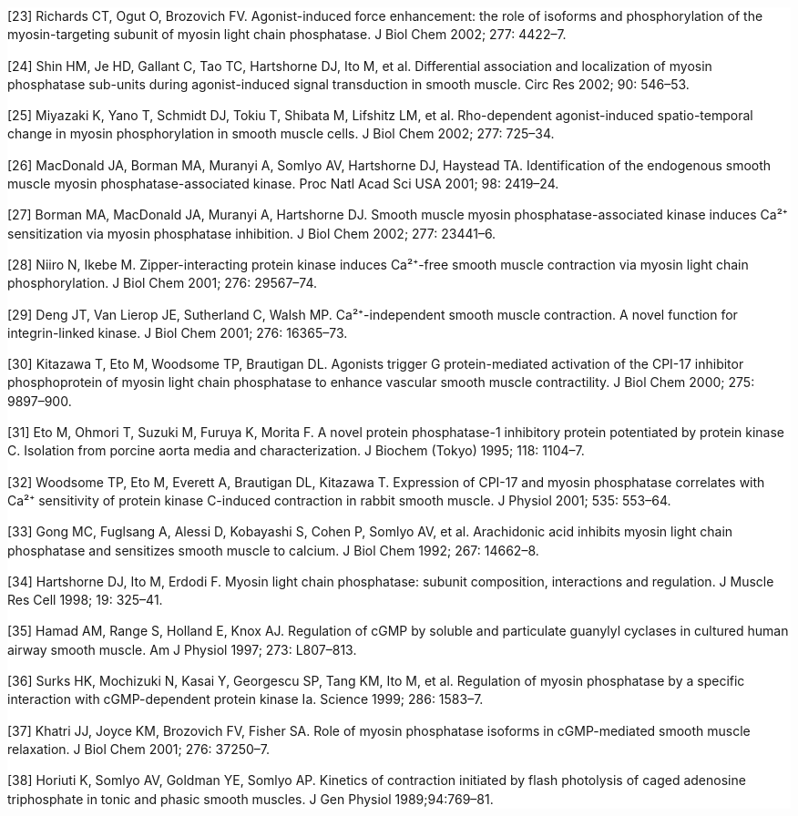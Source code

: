[23] Richards CT, Ogut O, Brozovich FV. Agonist-induced force enhancement: the role of isoforms and phosphorylation of the myosin-targeting subunit of myosin light chain phosphatase. J Biol Chem 2002; 277: 4422–7.

[24] Shin HM, Je HD, Gallant C, Tao TC, Hartshorne DJ, Ito M, et al. Differential association and localization of myosin phosphatase sub-units during agonist-induced signal transduction in smooth muscle. Circ Res 2002; 90: 546–53.

[25] Miyazaki K, Yano T, Schmidt DJ, Tokiu T, Shibata M, Lifshitz LM, et al. Rho-dependent agonist-induced spatio-temporal change in myosin phosphorylation in smooth muscle cells. J Biol Chem 2002; 277: 725–34.

[26] MacDonald JA, Borman MA, Muranyi A, Somlyo AV, Hartshorne DJ, Haystead TA. Identification of the endogenous smooth muscle myosin phosphatase-associated kinase. Proc Natl Acad Sci USA 2001; 98: 2419–24.

[27] Borman MA, MacDonald JA, Muranyi A, Hartshorne DJ. Smooth muscle myosin phosphatase-associated kinase induces Ca²⁺ sensitization via myosin phosphatase inhibition. J Biol Chem 2002; 277: 23441–6.

[28] Niiro N, Ikebe M. Zipper-interacting protein kinase induces Ca²⁺-free smooth muscle contraction via myosin light chain phosphorylation. J Biol Chem 2001; 276: 29567–74.

[29] Deng JT, Van Lierop JE, Sutherland C, Walsh MP. Ca²⁺-independent smooth muscle contraction. A novel function for integrin-linked kinase. J Biol Chem 2001; 276: 16365–73.

[30] Kitazawa T, Eto M, Woodsome TP, Brautigan DL. Agonists trigger G protein-mediated activation of the CPI-17 inhibitor phosphoprotein of myosin light chain phosphatase to enhance vascular smooth muscle contractility. J Biol Chem 2000; 275: 9897–900.

[31] Eto M, Ohmori T, Suzuki M, Furuya K, Morita F. A novel protein phosphatase-1 inhibitory protein potentiated by protein kinase C. Isolation from porcine aorta media and characterization. J Biochem (Tokyo) 1995; 118: 1104–7.

[32] Woodsome TP, Eto M, Everett A, Brautigan DL, Kitazawa T. Expression of CPI-17 and myosin phosphatase correlates with Ca²⁺ sensitivity of protein kinase C-induced contraction in rabbit smooth muscle. J Physiol 2001; 535: 553–64.

[33] Gong MC, Fuglsang A, Alessi D, Kobayashi S, Cohen P, Somlyo AV, et al. Arachidonic acid inhibits myosin light chain phosphatase and sensitizes smooth muscle to calcium. J Biol Chem 1992; 267: 14662–8.

[34] Hartshorne DJ, Ito M, Erdodi F. Myosin light chain phosphatase: subunit composition, interactions and regulation. J Muscle Res Cell 1998; 19: 325–41.

[35] Hamad AM, Range S, Holland E, Knox AJ. Regulation of cGMP by soluble and particulate guanylyl cyclases in cultured human airway smooth muscle. Am J Physiol 1997; 273: L807–813.

[36] Surks HK, Mochizuki N, Kasai Y, Georgescu SP, Tang KM, Ito M, et al. Regulation of myosin phosphatase by a specific interaction with cGMP-dependent protein kinase Ia. Science 1999; 286: 1583–7.

[37] Khatri JJ, Joyce KM, Brozovich FV, Fisher SA. Role of myosin phosphatase isoforms in cGMP-mediated smooth muscle relaxation. J Biol Chem 2001; 276: 37250–7.

[38] Horiuti K, Somlyo AV, Goldman YE, Somlyo AP. Kinetics of contraction initiated by flash photolysis of caged adenosine triphosphate in tonic and phasic smooth muscles. J Gen Physiol 1989;94:769–81.
